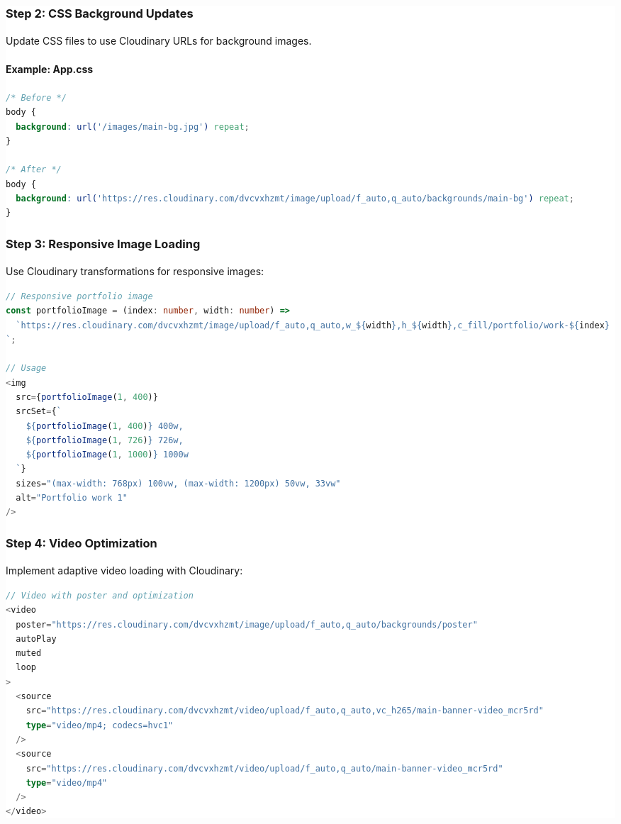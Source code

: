 ### Step 2: CSS Background Updates
Update CSS files to use Cloudinary URLs for background images.

#### Example: App.css
```css
/* Before */
body {
  background: url('/images/main-bg.jpg') repeat;
}

/* After */
body {
  background: url('https://res.cloudinary.com/dvcvxhzmt/image/upload/f_auto,q_auto/backgrounds/main-bg') repeat;
}
```

### Step 3: Responsive Image Loading
Use Cloudinary transformations for responsive images:

```typescript
// Responsive portfolio image
const portfolioImage = (index: number, width: number) => 
  `https://res.cloudinary.com/dvcvxhzmt/image/upload/f_auto,q_auto,w_${width},h_${width},c_fill/portfolio/work-${index}`;

// Usage
<img 
  src={portfolioImage(1, 400)} 
  srcSet={`
    ${portfolioImage(1, 400)} 400w,
    ${portfolioImage(1, 726)} 726w,
    ${portfolioImage(1, 1000)} 1000w
  `}
  sizes="(max-width: 768px) 100vw, (max-width: 1200px) 50vw, 33vw"
  alt="Portfolio work 1"
/>
```

### Step 4: Video Optimization
Implement adaptive video loading with Cloudinary:

```typescript
// Video with poster and optimization
<video 
  poster="https://res.cloudinary.com/dvcvxhzmt/image/upload/f_auto,q_auto/backgrounds/poster"
  autoPlay 
  muted 
  loop
>
  <source 
    src="https://res.cloudinary.com/dvcvxhzmt/video/upload/f_auto,q_auto,vc_h265/main-banner-video_mcr5rd" 
    type="video/mp4; codecs=hvc1" 
  />
  <source 
    src="https://res.cloudinary.com/dvcvxhzmt/video/upload/f_auto,q_auto/main-banner-video_mcr5rd" 
    type="video/mp4" 
  />
</video>
```
